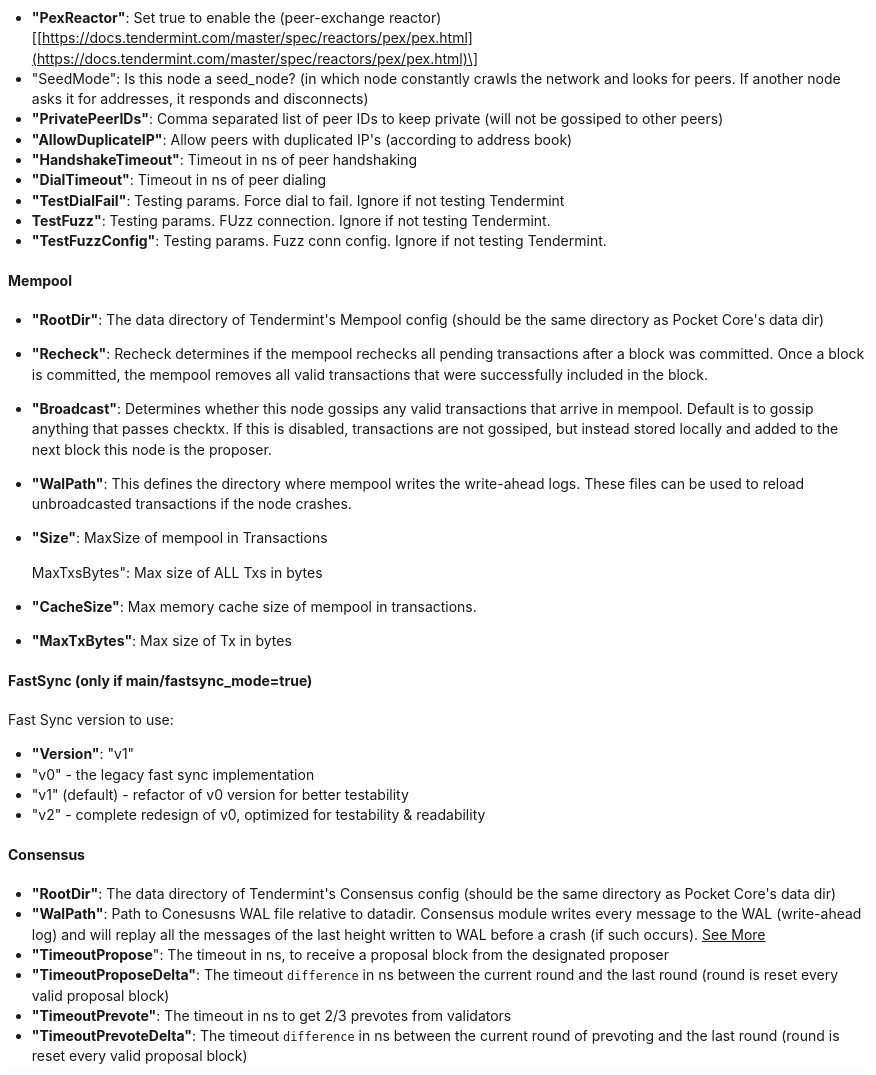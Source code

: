 - **"PexReactor"**: Set true to enable the \(peer-exchange
  reactor\)\[[https://docs.tendermint.com/master/spec/reactors/pex/pex.html](https://docs.tendermint.com/master/spec/reactors/pex/pex.html)\]
- "SeedMode": Is this node a seed_node? \(in which node constantly crawls the network and looks for peers. If another
  node asks it for addresses, it responds and disconnects\)
- **"PrivatePeerIDs"**: Comma separated list of peer IDs to keep private \(will not be gossiped to other peers\)
- **"AllowDuplicateIP"**: Allow peers with duplicated IP's \(according to address book\)
- **"HandshakeTimeout"**: Timeout in ns of peer handshaking
- **"DialTimeout"**: Timeout in ns of peer dialing
- **"TestDialFail"**: Testing params. Force dial to fail. Ignore if not testing Tendermint
- **TestFuzz"**: Testing params. FUzz connection. Ignore if not testing Tendermint.
- **"TestFuzzConfig"**: Testing params. Fuzz conn config. Ignore if not testing Tendermint.

#### Mempool

- **"RootDir"**: The data directory of Tendermint's Mempool config \(should be the same directory as Pocket Core's data
  dir\)
- **"Recheck"**: Recheck determines if the mempool rechecks all pending transactions after a block was committed. Once a
  block is committed, the mempool removes all valid transactions that were successfully included in the block.
- **"Broadcast"**: Determines whether this node gossips any valid transactions that arrive in mempool. Default is to
  gossip anything that passes checktx. If this is disabled, transactions are not gossiped, but instead stored locally
  and added to the next block this node is the proposer.
- **"WalPath"**: This defines the directory where mempool writes the write-ahead logs. These files can be used to reload
  unbroadcasted transactions if the node crashes.
- **"Size"**: MaxSize of mempool in Transactions

  MaxTxsBytes": Max size of ALL Txs in bytes

- **"CacheSize"**: Max memory cache size of mempool in transactions.
- **"MaxTxBytes"**: Max size of Tx in bytes

#### FastSync \(only if main/fastsync_mode=true\)

Fast Sync version to use:

- **"Version"**: "v1"
- "v0" - the legacy fast sync implementation
- "v1" \(default\) - refactor of v0 version for better testability
- "v2" - complete redesign of v0, optimized for testability & readability

#### Consensus

- **"RootDir"**: The data directory of Tendermint's Consensus config \(should be the same directory as Pocket Core's
  data dir\)
- **"WalPath"**: Path to Conesusns WAL file relative to datadir. Consensus module writes every message to the WAL
  \(write-ahead log\) and will replay all the messages of the last height written to WAL before a crash \(if such
  occurs\). [See More](https://docs.tendermint.com/master/spec/consensus/wal.html)
- **"TimeoutPropose**": The timeout in ns, to receive a proposal block from the designated proposer
- **"TimeoutProposeDelta"**: The timeout `difference` in ns between the current round and the last round \(round is
  reset every valid proposal block\)
- **"TimeoutPrevote"**: The timeout in ns to get 2/3 prevotes from validators
- **"TimeoutPrevoteDelta"**: The timeout `difference` in ns between the current round of prevoting and the last round
  \(round is reset every valid proposal block\)